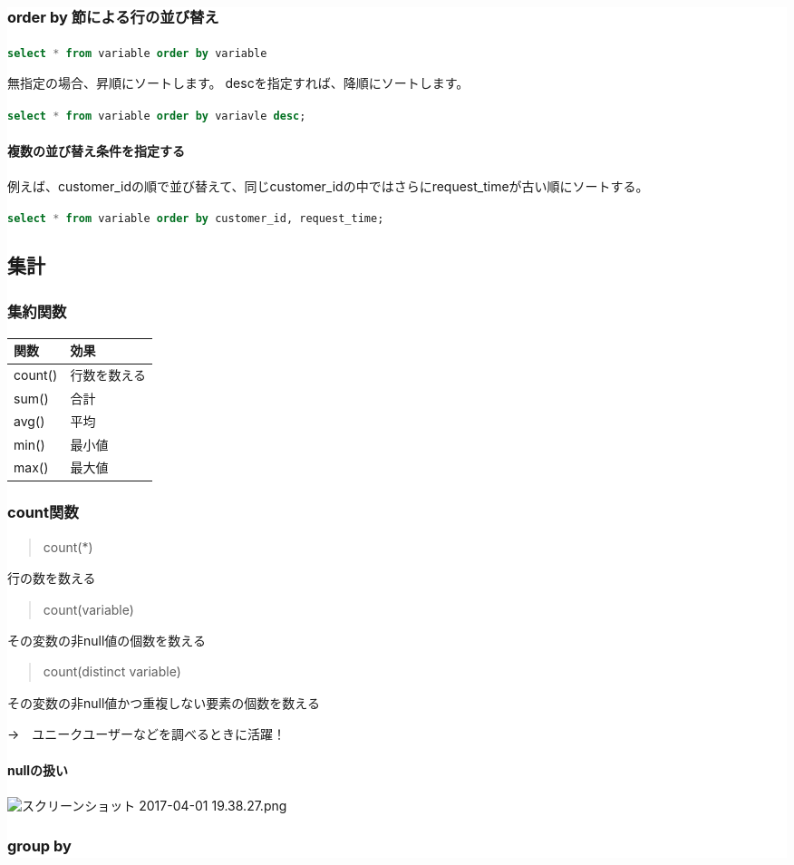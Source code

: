 ### order by 節による行の並び替え

~~~SQL
select * from variable order by variable
~~~

無指定の場合、昇順にソートします。
descを指定すれば、降順にソートします。

~~~SQL
select * from variable order by variavle desc;
~~~

#### 複数の並び替え条件を指定する
例えば、customer_idの順で並び替えて、同じcustomer_idの中ではさらにrequest_timeが古い順にソートする。

~~~SQL
select * from variable order by customer_id, request_time;
~~~

## 集計
### 集約関数
|関数|効果|
|:--|:--|
|count()|行数を数える|
|sum()|合計|
|avg()|平均|
|min()|最小値|
|max()|最大値|

### count関数
> count(*)

行の数を数える

> count(variable)

その変数の非null値の個数を数える

> count(distinct variable)

その変数の非null値かつ重複しない要素の個数を数える

→　ユニークユーザーなどを調べるときに活躍！


#### nullの扱い
![スクリーンショット 2017-04-01 19.38.27.png](https://qiita-image-store.s3.amazonaws.com/0/83641/19b64830-11d0-4d5c-77c3-6ad004c92181.png "スクリーンショット 2017-04-01 19.38.27.png")

### group by
